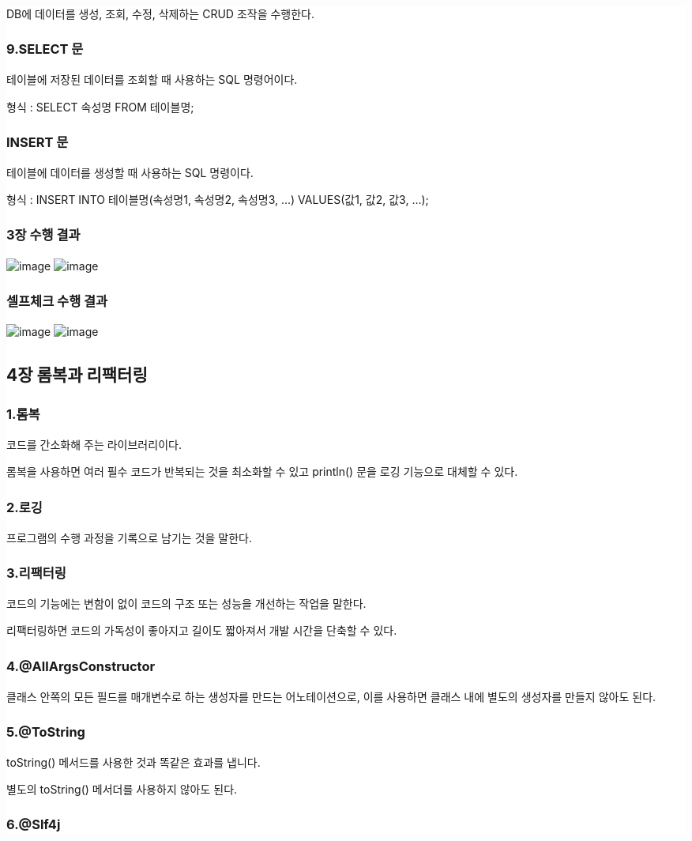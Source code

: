 DB에 데이터를 생성, 조회, 수정, 삭제하는 CRUD 조작을 수행한다.

### 9.SELECT 문

테이블에 저장된 데이터를 조회할 때 사용하는 SQL 명령어이다.

형식 : SELECT 속성명 FROM 테이블명;

### INSERT 문

테이블에 데이터를 생성할 때 사용하는 SQL 명령이다.

형식 : INSERT INTO 테이블명(속성명1, 속성명2, 속성명3, ...) VALUES(값1, 값2, 값3, ...);

### 3장 수행 결과

![image](https://imgur.com/YzTAzzO.png)
![image](https://imgur.com/RgjSS6X.png)

### 셀프체크 수행 결과

![image](https://imgur.com/z4osdjf.png)
![image](https://imgur.com/GjTYZXr.png)

## 4장 롬복과 리팩터링

### 1.롬복

코드를 간소화해 주는 라이브러리이다.

롬복을 사용하면 여러 필수 코드가 반복되는 것을 최소화할 수 있고 println() 문을 로깅 기능으로 대체할 수 있다.

### 2.로깅

프로그램의 수행 과정을 기록으로 남기는 것을 말한다.

### 3.리팩터링

코드의 기능에는 변함이 없이 코드의 구조 또는 성능을 개선하는 작업을 말한다.

리팩터링하면 코드의 가독성이 좋아지고 길이도 짧아져서 개발 시간을 단축할 수 있다.

### 4.@AllArgsConstructor

클래스 안쪽의 모든 필드를 매개변수로 하는 생성자를 만드는 어노테이션으로, 이를 사용하면 클래스 내에 별도의 생성자를 만들지 않아도 된다.

### 5.@ToString

toString() 메서드를 사용한 것과 똑같은 효과를 냅니다.

별도의 toString() 메서더를 사용하지 않아도 된다.

### 6.@Slf4j
